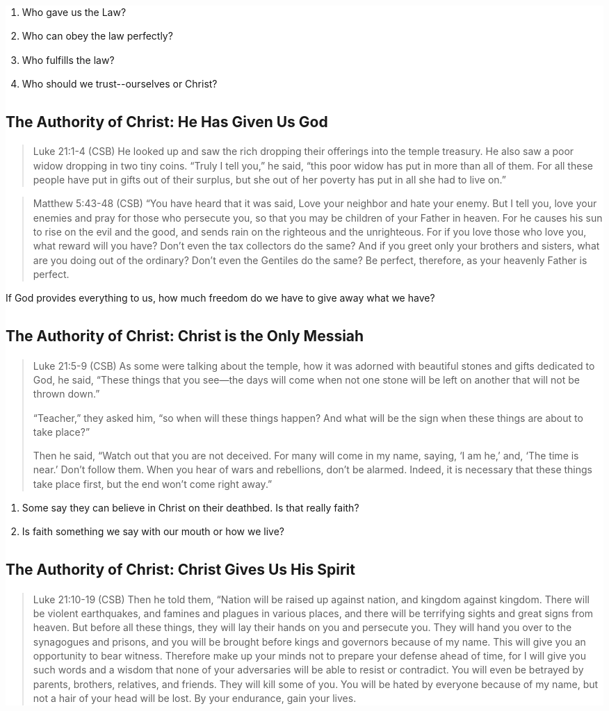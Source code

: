1. Who gave us the Law?

2. Who can obey the law perfectly?

3. Who fulfills the law?

4. Who should we trust--ourselves or Christ?

## The Authority of Christ: He Has Given Us God

>Luke 21:1-4 (CSB) He looked up and saw the rich dropping their offerings into the temple treasury. He also saw a poor widow dropping in two tiny coins. “Truly I tell you,” he said, “this poor widow has put in more than all of them. For all these people have put in gifts out of their surplus, but she out of her poverty has put in all she had to live on.”

>Matthew 5:43-48 (CSB) “You have heard that it was said, Love your neighbor and hate your enemy. But I tell you, love your enemies and pray for those who persecute you, so that you may be children of your Father in heaven. For he causes his sun to rise on the evil and the good, and sends rain on the righteous and the unrighteous. For if you love those who love you, what reward will you have? Don’t even the tax collectors do the same? And if you greet only your brothers and sisters, what are you doing out of the ordinary? Don’t even the Gentiles do the same? Be perfect, therefore, as your heavenly Father is perfect.

If God provides everything to us, how much freedom do we have to give away what we have?

## The Authority of Christ: Christ is the Only Messiah

>Luke 21:5-9 (CSB) As some were talking about the temple, how it was adorned with beautiful stones and gifts dedicated to God, he said, “These things that you see—the days will come when not one stone will be left on another that will not be thrown down.”
>
>“Teacher,” they asked him, “so when will these things happen? And what will be the sign when these things are about to take place?”
>
>Then he said, “Watch out that you are not deceived. For many will come in my name, saying, ‘I am he,’ and, ‘The time is near.’ Don’t follow them. When you hear of wars and rebellions, don’t be alarmed. Indeed, it is necessary that these things take place first, but the end won’t come right away.”

1. Some say they can believe in Christ on their deathbed. Is that really faith?

2. Is faith something we say with our mouth or how we live?

## The Authority of Christ: Christ Gives Us His Spirit

>Luke 21:10-19 (CSB) Then he told them, “Nation will be raised up against nation, and kingdom against kingdom. There will be violent earthquakes, and famines and plagues in various places, and there will be terrifying sights and great signs from heaven. But before all these things, they will lay their hands on you and persecute you. They will hand you over to the synagogues and prisons, and you will be brought before kings and governors because of my name. This will give you an opportunity to bear witness. Therefore make up your minds not to prepare your defense ahead of time, for I will give you such words and a wisdom that none of your adversaries will be able to resist or contradict. You will even be betrayed by parents, brothers, relatives, and friends. They will kill some of you. You will be hated by everyone because of my name, but not a hair of your head will be lost. By your endurance, gain your lives.
